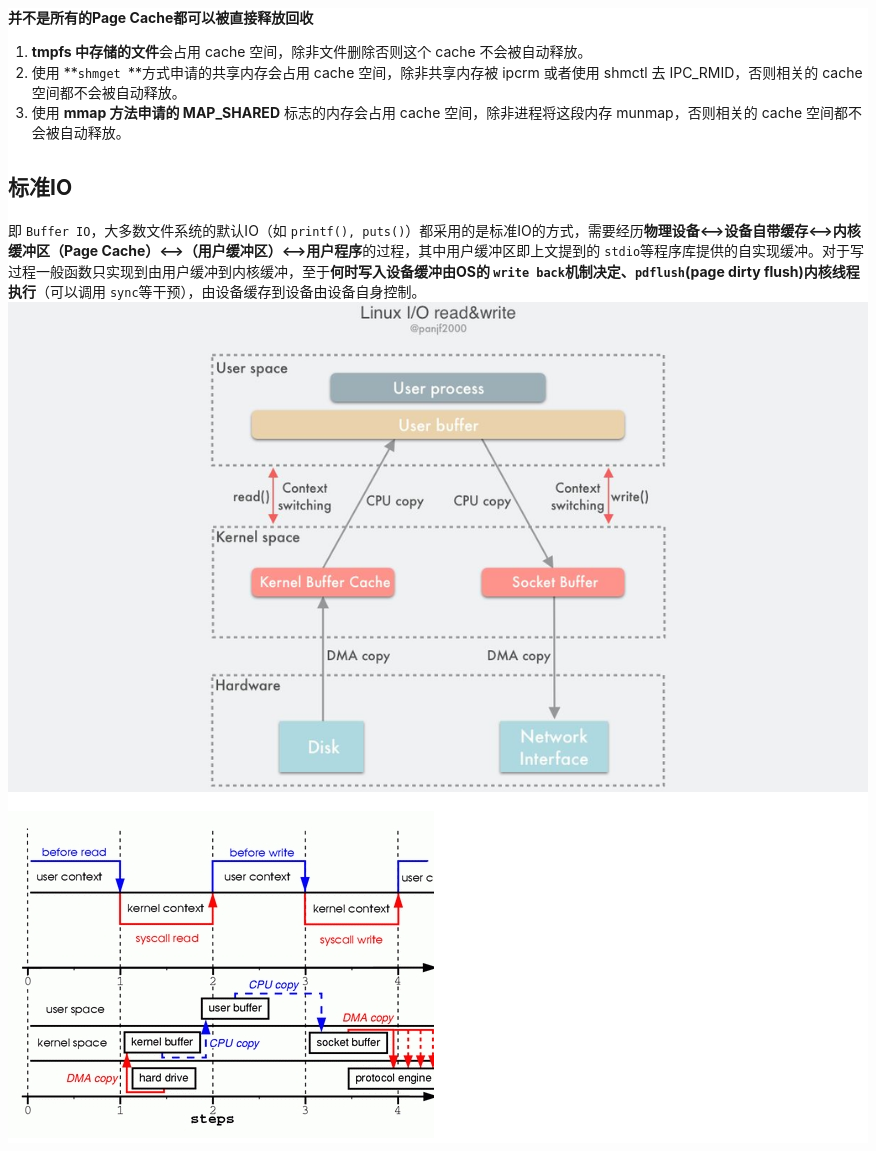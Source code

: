 **并不是所有的Page Cache都可以被直接释放回收**

1. **tmpfs 中存储的文件**会占用 cache 空间，除非文件删除否则这个 cache 不会被自动释放。
2. 使用 **`shmget `**方式申请的共享内存会占用 cache 空间，除非共享内存被 ipcrm 或者使用 shmctl 去 IPC_RMID，否则相关的 cache 空间都不会被自动释放。
3. 使用 **mmap 方法申请的 MAP_SHARED** 标志的内存会占用 cache 空间，除非进程将这段内存 munmap，否则相关的 cache 空间都不会被自动释放。

## 标准IO

即 `Buffer IO`，大多数文件系统的默认IO（如 `printf(), puts()`）都采用的是标准IO的方式，需要经历**物理设备<–>设备自带缓存<–>内核缓冲区（Page Cache）<–>（用户缓冲区）<–>用户程序**的过程，其中用户缓冲区即上文提到的 `stdio`等程序库提供的自实现缓冲。对于写过程一般函数只实现到由用户缓冲到内核缓冲，至于**何时写入设备缓冲由OS的 `write back`机制决定、`pdflush`(page dirty flush)内核线程执行**（可以调用 `sync`等干预），由设备缓存到设备由设备自身控制。
![使用DMA的Buffer IO](img/Linux/DMA-Buffer-IO.jpg)

![利用标准IO实现网络读发](img/Linux/BufferIO-socket.jpg)
